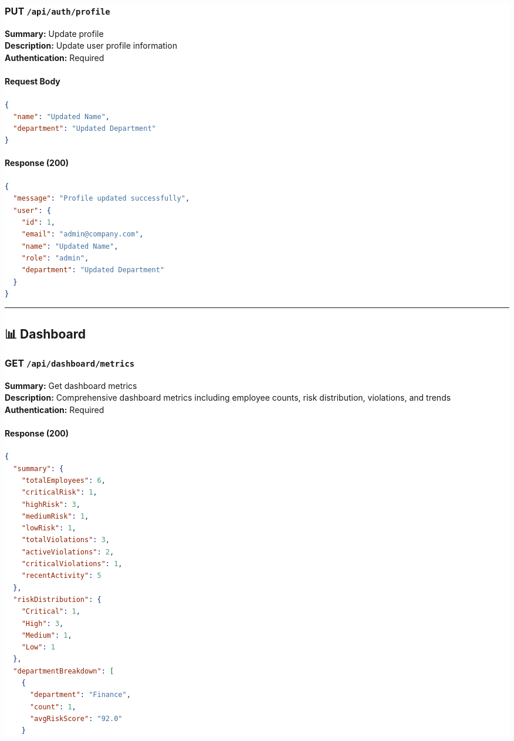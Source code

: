 
### PUT `/api/auth/profile`
**Summary:** Update profile  
**Description:** Update user profile information  
**Authentication:** Required

#### Request Body
```json
{
  "name": "Updated Name",
  "department": "Updated Department"
}
```

#### Response (200)
```json
{
  "message": "Profile updated successfully",
  "user": {
    "id": 1,
    "email": "admin@company.com",
    "name": "Updated Name",
    "role": "admin",
    "department": "Updated Department"
  }
}
```

---

## 📊 **Dashboard**

### GET `/api/dashboard/metrics`
**Summary:** Get dashboard metrics  
**Description:** Comprehensive dashboard metrics including employee counts, risk distribution, violations, and trends  
**Authentication:** Required

#### Response (200)
```json
{
  "summary": {
    "totalEmployees": 6,
    "criticalRisk": 1,
    "highRisk": 3,
    "mediumRisk": 1,
    "lowRisk": 1,
    "totalViolations": 3,
    "activeViolations": 2,
    "criticalViolations": 1,
    "recentActivity": 5
  },
  "riskDistribution": {
    "Critical": 1,
    "High": 3,
    "Medium": 1,
    "Low": 1
  },
  "departmentBreakdown": [
    {
      "department": "Finance",
      "count": 1,
      "avgRiskScore": "92.0"
    }
```